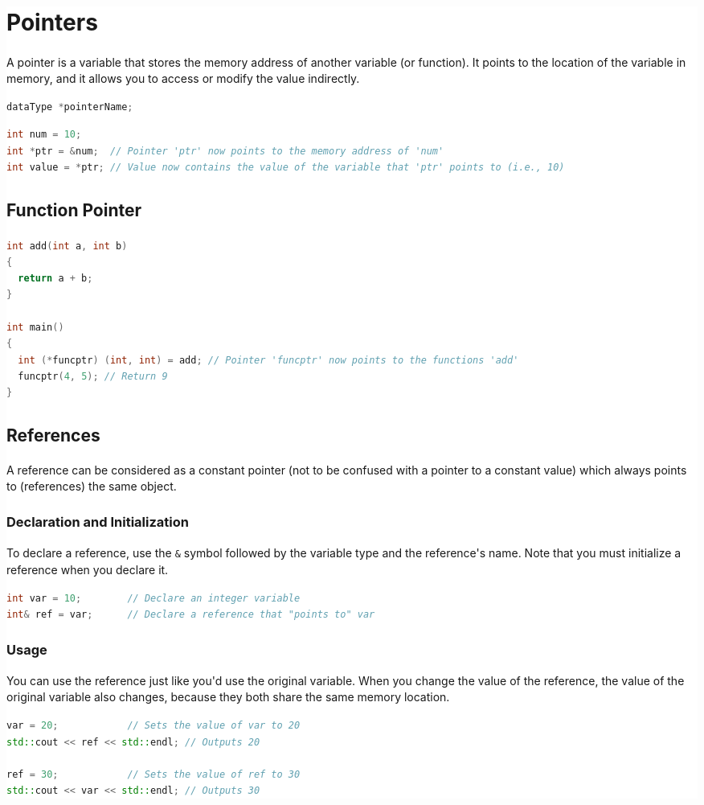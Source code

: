 # Pointers

A pointer is a variable that stores the memory address of another variable (or function). It points to the location of the variable in memory, and it allows you to access or modify the value indirectly.

```cpp
dataType *pointerName;
```

```cpp
int num = 10;
int *ptr = &num;  // Pointer 'ptr' now points to the memory address of 'num'
int value = *ptr; // Value now contains the value of the variable that 'ptr' points to (i.e., 10)
```

## Function Pointer

```cpp
int add(int a, int b)
{
  return a + b;
}

int main()
{
  int (*funcptr) (int, int) = add; // Pointer 'funcptr' now points to the functions 'add'
  funcptr(4, 5); // Return 9
}
```

## References

A reference can be considered as a constant pointer (not to be confused with a pointer to a constant value) which always points to (references) the same object.

### Declaration and Initialization

To declare a reference, use the `&` symbol followed by the variable type and the reference's name. Note that you must initialize a reference when you declare it.

```cpp
int var = 10;        // Declare an integer variable
int& ref = var;      // Declare a reference that "points to" var
```

### Usage

You can use the reference just like you'd use the original variable.
When you change the value of the reference, the value of the original variable also changes, because they both share the same memory location.

```cpp
var = 20;            // Sets the value of var to 20
std::cout << ref << std::endl; // Outputs 20

ref = 30;            // Sets the value of ref to 30
std::cout << var << std::endl; // Outputs 30
```
